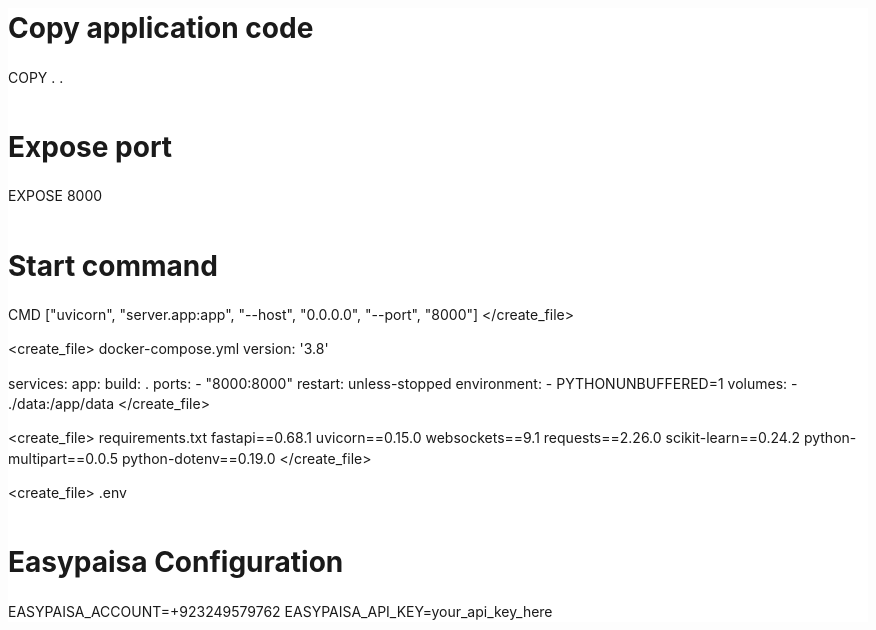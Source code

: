# Copy application code
COPY . .

# Expose port
EXPOSE 8000

# Start command
CMD ["uvicorn", "server.app:app", "--host", "0.0.0.0", "--port", "8000"]
</content>
</create_file>

<create_file>
<path>docker-compose.yml</path>
<content>
version: '3.8'

services:
  app:
    build: .
    ports:
      - "8000:8000"
    restart: unless-stopped
    environment:
      - PYTHONUNBUFFERED=1
    volumes:
      - ./data:/app/data
</content>
</create_file>

<create_file>
<path>requirements.txt</path>
<content>
fastapi==0.68.1
uvicorn==0.15.0
websockets==9.1
requests==2.26.0
scikit-learn==0.24.2
python-multipart==0.0.5
python-dotenv==0.19.0
</content>
</create_file>

<create_file>
<path>.env</path>
<content>
# Easypaisa Configuration
EASYPAISA_ACCOUNT=+923249579762
EASYPAISA_API_KEY=your_api_key_here
